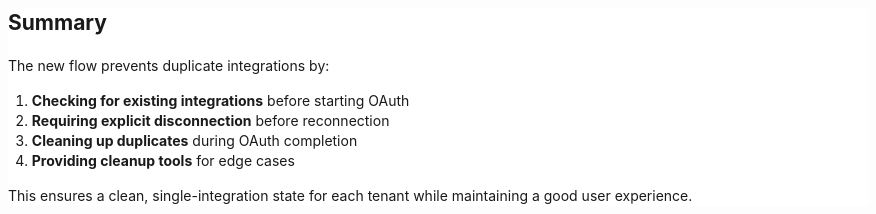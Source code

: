 ## Summary

The new flow prevents duplicate integrations by:

1. **Checking for existing integrations** before starting OAuth
2. **Requiring explicit disconnection** before reconnection
3. **Cleaning up duplicates** during OAuth completion
4. **Providing cleanup tools** for edge cases

This ensures a clean, single-integration state for each tenant while maintaining a good user experience.
